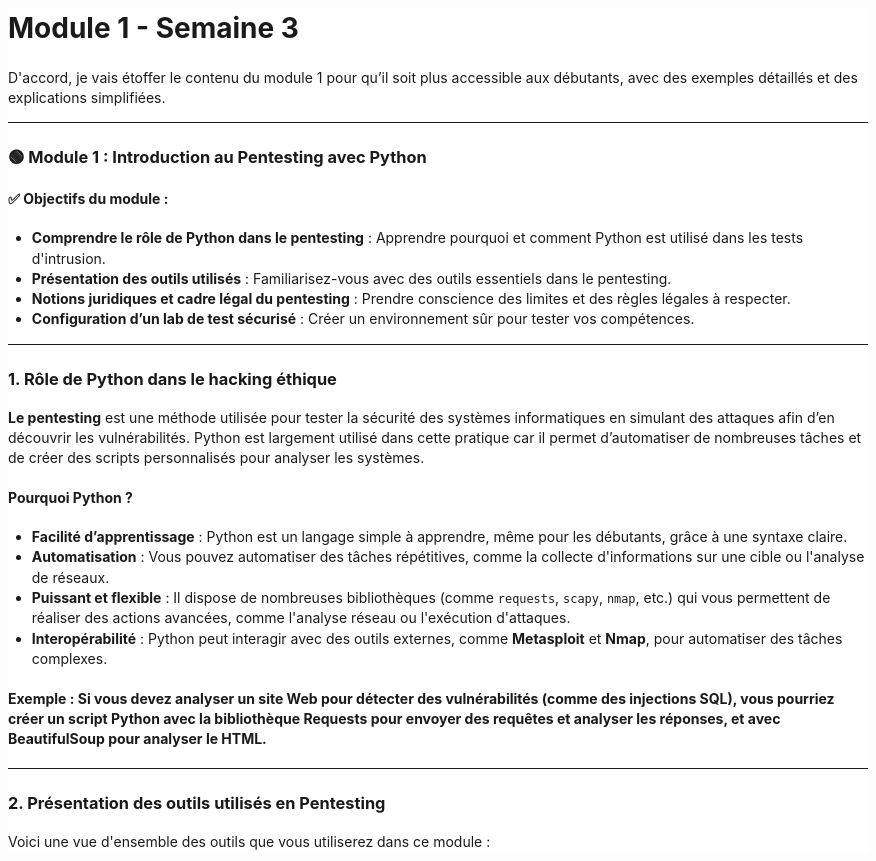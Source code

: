 # Module 1 - Semaine 3

D'accord, je vais étoffer le contenu du module 1 pour qu’il soit plus accessible aux débutants, avec des exemples détaillés et des explications simplifiées.

---

### 🟢 **Module 1 : Introduction au Pentesting avec Python**

#### ✅ **Objectifs du module** :
- **Comprendre le rôle de Python dans le pentesting** : Apprendre pourquoi et comment Python est utilisé dans les tests d'intrusion.
- **Présentation des outils utilisés** : Familiarisez-vous avec des outils essentiels dans le pentesting.
- **Notions juridiques et cadre légal du pentesting** : Prendre conscience des limites et des règles légales à respecter.
- **Configuration d’un lab de test sécurisé** : Créer un environnement sûr pour tester vos compétences.

---

### 1. **Rôle de Python dans le hacking éthique**

**Le pentesting** est une méthode utilisée pour tester la sécurité des systèmes informatiques en simulant des attaques afin d’en découvrir les vulnérabilités. Python est largement utilisé dans cette pratique car il permet d’automatiser de nombreuses tâches et de créer des scripts personnalisés pour analyser les systèmes.

#### **Pourquoi Python ?**

- **Facilité d’apprentissage** : Python est un langage simple à apprendre, même pour les débutants, grâce à une syntaxe claire.
- **Automatisation** : Vous pouvez automatiser des tâches répétitives, comme la collecte d'informations sur une cible ou l'analyse de réseaux.
- **Puissant et flexible** : Il dispose de nombreuses bibliothèques (comme `requests`, `scapy`, `nmap`, etc.) qui vous permettent de réaliser des actions avancées, comme l'analyse réseau ou l'exécution d'attaques.
- **Interopérabilité** : Python peut interagir avec des outils externes, comme **Metasploit** et **Nmap**, pour automatiser des tâches complexes.

#### **Exemple** : Si vous devez analyser un site Web pour détecter des vulnérabilités (comme des injections SQL), vous pourriez créer un script Python avec la bibliothèque **Requests** pour envoyer des requêtes et analyser les réponses, et avec **BeautifulSoup** pour analyser le HTML.

---

### 2. **Présentation des outils utilisés en Pentesting**

Voici une vue d'ensemble des outils que vous utiliserez dans ce module :
